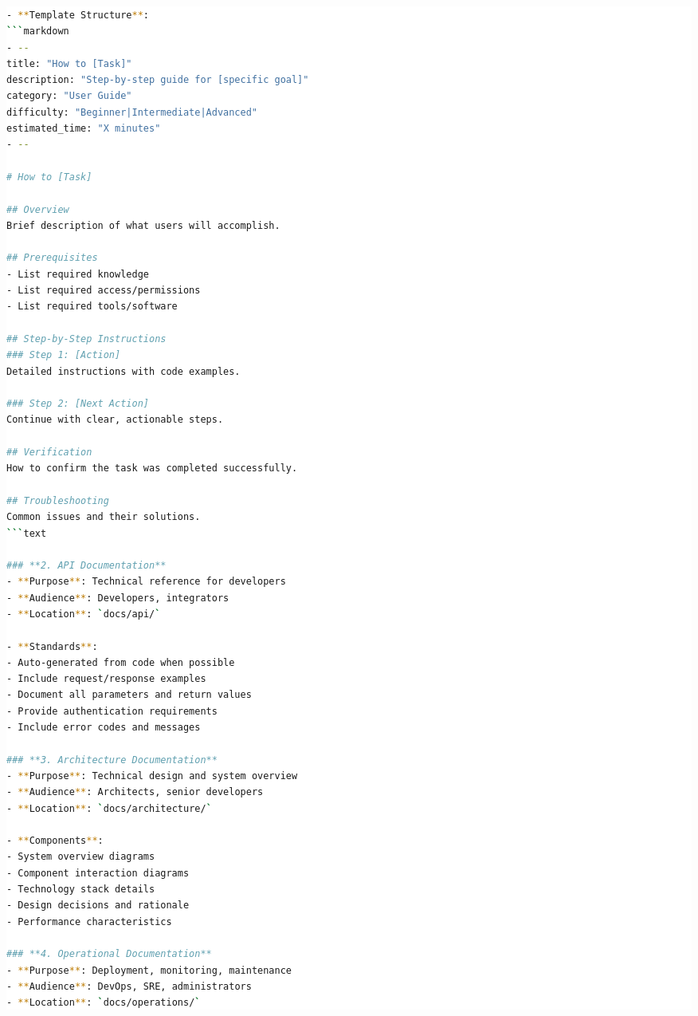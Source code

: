 ```bash
- **Template Structure**:
```markdown
- --
title: "How to [Task]"
description: "Step-by-step guide for [specific goal]"
category: "User Guide"
difficulty: "Beginner|Intermediate|Advanced"
estimated_time: "X minutes"
- --

# How to [Task]

## Overview
Brief description of what users will accomplish.

## Prerequisites
- List required knowledge
- List required access/permissions
- List required tools/software

## Step-by-Step Instructions
### Step 1: [Action]
Detailed instructions with code examples.

### Step 2: [Next Action]
Continue with clear, actionable steps.

## Verification
How to confirm the task was completed successfully.

## Troubleshooting
Common issues and their solutions.
```text

### **2. API Documentation**
- **Purpose**: Technical reference for developers
- **Audience**: Developers, integrators
- **Location**: `docs/api/`

- **Standards**:
- Auto-generated from code when possible
- Include request/response examples
- Document all parameters and return values
- Provide authentication requirements
- Include error codes and messages

### **3. Architecture Documentation**
- **Purpose**: Technical design and system overview
- **Audience**: Architects, senior developers
- **Location**: `docs/architecture/`

- **Components**:
- System overview diagrams
- Component interaction diagrams
- Technology stack details
- Design decisions and rationale
- Performance characteristics

### **4. Operational Documentation**
- **Purpose**: Deployment, monitoring, maintenance
- **Audience**: DevOps, SRE, administrators
- **Location**: `docs/operations/`

```
